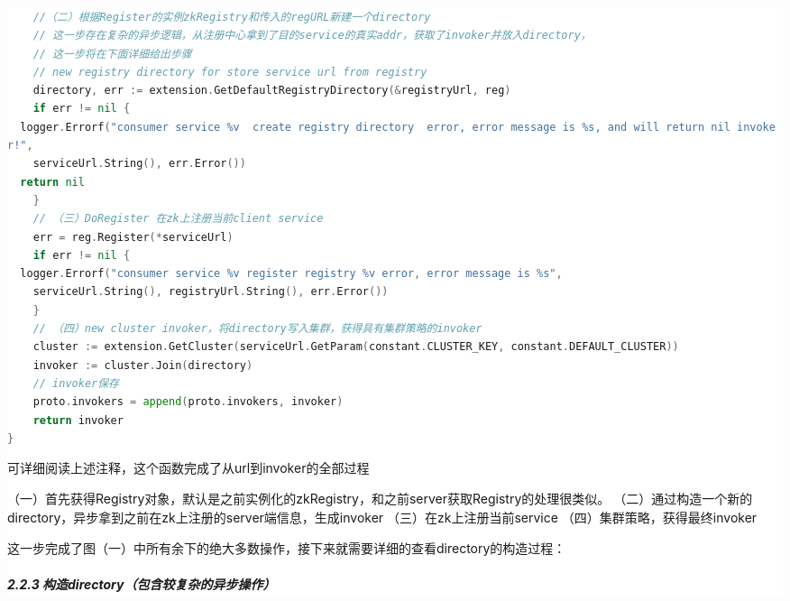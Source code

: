 ```go
    //（二）根据Register的实例zkRegistry和传入的regURL新建一个directory
    // 这一步存在复杂的异步逻辑，从注册中心拿到了目的service的真实addr，获取了invoker并放入directory，
    // 这一步将在下面详细给出步骤
    // new registry directory for store service url from registry
    directory, err := extension.GetDefaultRegistryDirectory(&registryUrl, reg)
    if err != nil {
  logger.Errorf("consumer service %v  create registry directory  error, error message is %s, and will return nil invoker!",
    serviceUrl.String(), err.Error())
  return nil
    }
    // （三）DoRegister 在zk上注册当前client service
    err = reg.Register(*serviceUrl)
    if err != nil {
  logger.Errorf("consumer service %v register registry %v error, error message is %s",
    serviceUrl.String(), registryUrl.String(), err.Error())
    }
    // （四）new cluster invoker，将directory写入集群，获得具有集群策略的invoker
    cluster := extension.GetCluster(serviceUrl.GetParam(constant.CLUSTER_KEY, constant.DEFAULT_CLUSTER))
    invoker := cluster.Join(directory)
    // invoker保存
    proto.invokers = append(proto.invokers, invoker)
    return invoker
}
```

可详细阅读上述注释，这个函数完成了从url到invoker的全部过程

（一）首先获得Registry对象，默认是之前实例化的zkRegistry，和之前server获取Registry的处理很类似。
（二）通过构造一个新的directory，异步拿到之前在zk上注册的server端信息，生成invoker
（三）在zk上注册当前service
（四）集群策略，获得最终invoker

这一步完成了图（一）中所有余下的绝大多数操作，接下来就需要详细的查看directory的构造过程：

##### 2.2.3 构造directory（包含较复杂的异步操作）

